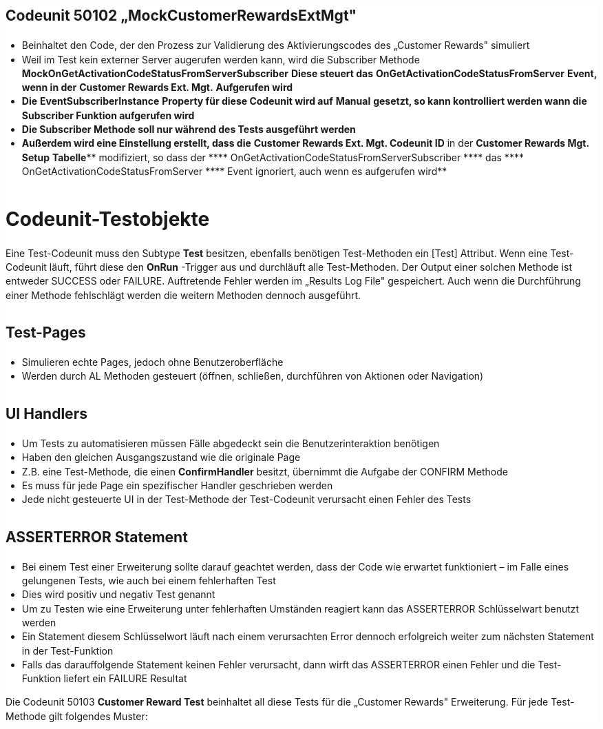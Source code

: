 ## Codeunit 50102 „MockCustomerRewardsExtMgt&quot;

- Beinhaltet den Code, der den Prozess zur Validierung des Aktivierungscodes des „Customer Rewards&quot; simuliert
- Weil im Test kein externer Server augerufen werden kann, wird die Subscriber Methode **MockOnGetActivationCodeStatusFromServerSubscriber**  **Diese steuert das**  **OnGetActivationCodeStatusFromServer**  **Event, wenn in der**  **Customer Rewards Ext. Mgt.**  **Aufgerufen wird**
- **Die**  **EventSubscriberInstance**  **Property für diese Codeunit wird auf**  **Manual**  **gesetzt, so kann kontrolliert werden wann die Subscriber Funktion aufgerufen wird**
- **Die Subscriber Methode soll nur während des Tests ausgeführt werden**
- **Außerdem wird eine Einstellung erstellt, dass die**  **Customer Rewards Ext. Mgt. Codeunit ID** in der **Customer Rewards Mgt. Setup**  **Tabelle**** modifiziert, so dass der **** OnGetActivationCodeStatusFromServerSubscriber **** das **** OnGetActivationCodeStatusFromServer **** Event ignoriert, auch wenn es aufgerufen wird**

# Codeunit-Testobjekte

Eine Test-Codeunit muss den Subtype **Test** besitzen, ebenfalls benötigen Test-Methoden ein [Test] Attribut. Wenn eine Test-Codeunit läuft, führt diese den  **OnRun** -Trigger aus und durchläuft alle Test-Methoden. Der Output einer solchen Methode ist entweder SUCCESS oder FAILURE. Auftretende Fehler werden im „Results Log File&quot; gespeichert. Auch wenn die Durchführung einer Methode fehlschlägt werden die weitern Methoden dennoch ausgeführt.

## Test-Pages

- Simulieren echte Pages, jedoch ohne Benutzeroberfläche
- Werden durch AL Methoden gesteuert (öffnen, schließen, durchführen von Aktionen oder Navigation)

## UI Handlers

- Um Tests zu automatisieren müssen Fälle abgedeckt sein die Benutzerinteraktion benötigen
- Haben den gleichen Ausgangszustand wie die originale Page
- Z.B. eine Test-Methode, die einen **ConfirmHandler** besitzt, übernimmt die Aufgabe der CONFIRM Methode
- Es muss für jede Page ein spezifischer Handler geschrieben werden
- Jede nicht gesteuerte UI in der Test-Methode der Test-Codeunit verursacht einen Fehler des Tests

## ASSERTERROR Statement

- Bei einem Test einer Erweiterung sollte darauf geachtet werden, dass der Code wie erwartet funktioniert – im Falle eines gelungenen Tests, wie auch bei einem fehlerhaften Test
- Dies wird positiv und negativ Test genannt
- Um zu Testen wie eine Erweiterung unter fehlerhaften Umständen reagiert kann das ASSERTERROR Schlüsselwart benutzt werden
- Ein Statement diesem Schlüsselwort läuft nach einem verursachten Error dennoch erfolgreich weiter zum nächsten Statement in der Test-Funktion
- Falls das darauffolgende Statement keinen Fehler verursacht, dann wirft das ASSERTERROR einen Fehler und die Test-Funktion liefert ein FAILURE Resultat

Die Codeunit 50103 **Customer Reward Test**  beinhaltet all diese Tests für die „Customer Rewards&quot; Erweiterung. Für jede Test-Methode gilt folgendes Muster:
